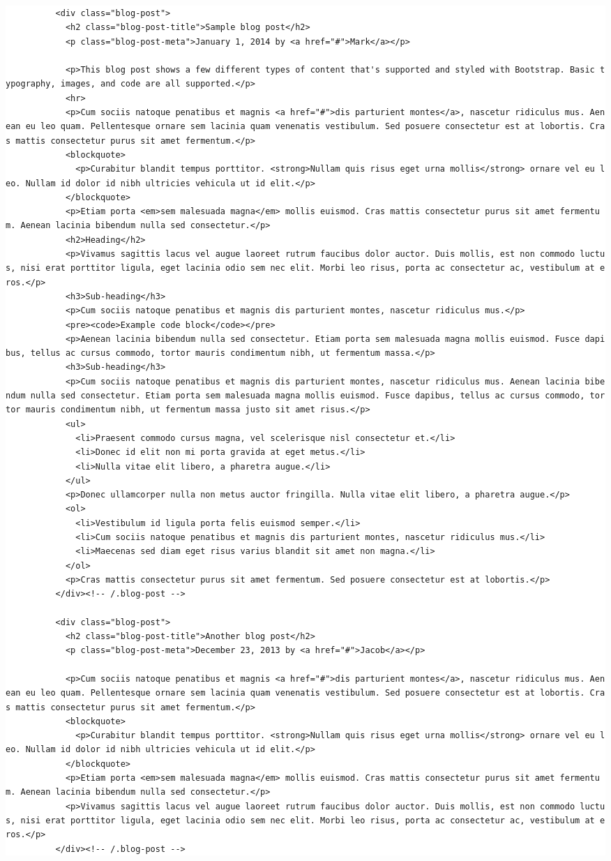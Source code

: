              <div class="blog-post">
                <h2 class="blog-post-title">Sample blog post</h2>
                <p class="blog-post-meta">January 1, 2014 by <a href="#">Mark</a></p>
    
                <p>This blog post shows a few different types of content that's supported and styled with Bootstrap. Basic typography, images, and code are all supported.</p>
                <hr>
                <p>Cum sociis natoque penatibus et magnis <a href="#">dis parturient montes</a>, nascetur ridiculus mus. Aenean eu leo quam. Pellentesque ornare sem lacinia quam venenatis vestibulum. Sed posuere consectetur est at lobortis. Cras mattis consectetur purus sit amet fermentum.</p>
                <blockquote>
                  <p>Curabitur blandit tempus porttitor. <strong>Nullam quis risus eget urna mollis</strong> ornare vel eu leo. Nullam id dolor id nibh ultricies vehicula ut id elit.</p>
                </blockquote>
                <p>Etiam porta <em>sem malesuada magna</em> mollis euismod. Cras mattis consectetur purus sit amet fermentum. Aenean lacinia bibendum nulla sed consectetur.</p>
                <h2>Heading</h2>
                <p>Vivamus sagittis lacus vel augue laoreet rutrum faucibus dolor auctor. Duis mollis, est non commodo luctus, nisi erat porttitor ligula, eget lacinia odio sem nec elit. Morbi leo risus, porta ac consectetur ac, vestibulum at eros.</p>
                <h3>Sub-heading</h3>
                <p>Cum sociis natoque penatibus et magnis dis parturient montes, nascetur ridiculus mus.</p>
                <pre><code>Example code block</code></pre>
                <p>Aenean lacinia bibendum nulla sed consectetur. Etiam porta sem malesuada magna mollis euismod. Fusce dapibus, tellus ac cursus commodo, tortor mauris condimentum nibh, ut fermentum massa.</p>
                <h3>Sub-heading</h3>
                <p>Cum sociis natoque penatibus et magnis dis parturient montes, nascetur ridiculus mus. Aenean lacinia bibendum nulla sed consectetur. Etiam porta sem malesuada magna mollis euismod. Fusce dapibus, tellus ac cursus commodo, tortor mauris condimentum nibh, ut fermentum massa justo sit amet risus.</p>
                <ul>
                  <li>Praesent commodo cursus magna, vel scelerisque nisl consectetur et.</li>
                  <li>Donec id elit non mi porta gravida at eget metus.</li>
                  <li>Nulla vitae elit libero, a pharetra augue.</li>
                </ul>
                <p>Donec ullamcorper nulla non metus auctor fringilla. Nulla vitae elit libero, a pharetra augue.</p>
                <ol>
                  <li>Vestibulum id ligula porta felis euismod semper.</li>
                  <li>Cum sociis natoque penatibus et magnis dis parturient montes, nascetur ridiculus mus.</li>
                  <li>Maecenas sed diam eget risus varius blandit sit amet non magna.</li>
                </ol>
                <p>Cras mattis consectetur purus sit amet fermentum. Sed posuere consectetur est at lobortis.</p>
              </div><!-- /.blog-post -->
    
              <div class="blog-post">
                <h2 class="blog-post-title">Another blog post</h2>
                <p class="blog-post-meta">December 23, 2013 by <a href="#">Jacob</a></p>
    
                <p>Cum sociis natoque penatibus et magnis <a href="#">dis parturient montes</a>, nascetur ridiculus mus. Aenean eu leo quam. Pellentesque ornare sem lacinia quam venenatis vestibulum. Sed posuere consectetur est at lobortis. Cras mattis consectetur purus sit amet fermentum.</p>
                <blockquote>
                  <p>Curabitur blandit tempus porttitor. <strong>Nullam quis risus eget urna mollis</strong> ornare vel eu leo. Nullam id dolor id nibh ultricies vehicula ut id elit.</p>
                </blockquote>
                <p>Etiam porta <em>sem malesuada magna</em> mollis euismod. Cras mattis consectetur purus sit amet fermentum. Aenean lacinia bibendum nulla sed consectetur.</p>
                <p>Vivamus sagittis lacus vel augue laoreet rutrum faucibus dolor auctor. Duis mollis, est non commodo luctus, nisi erat porttitor ligula, eget lacinia odio sem nec elit. Morbi leo risus, porta ac consectetur ac, vestibulum at eros.</p>
              </div><!-- /.blog-post -->
    
